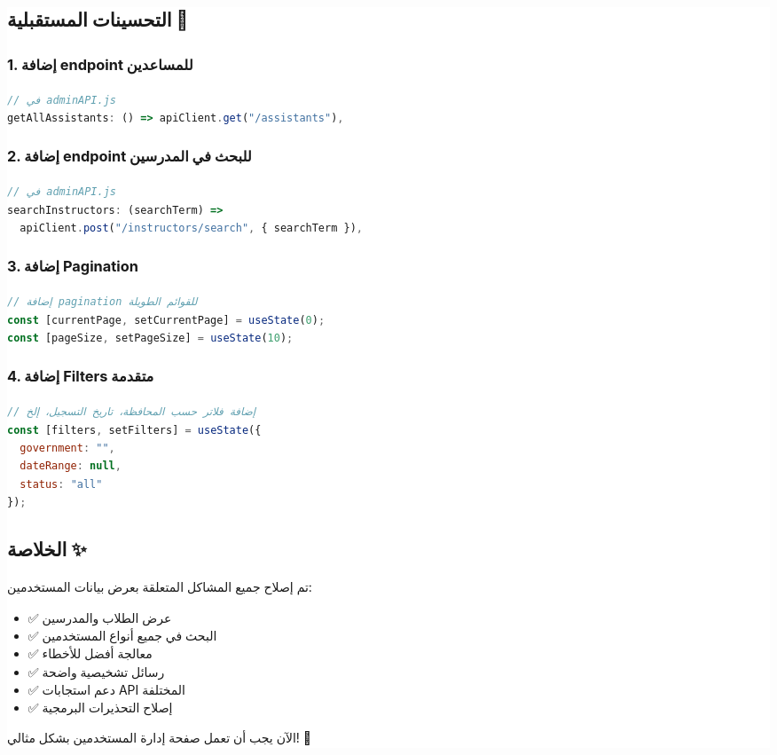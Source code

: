 ## التحسينات المستقبلية 🚀

### 1. إضافة endpoint للمساعدين
```javascript
// في adminAPI.js
getAllAssistants: () => apiClient.get("/assistants"),
```

### 2. إضافة endpoint للبحث في المدرسين
```javascript
// في adminAPI.js
searchInstructors: (searchTerm) => 
  apiClient.post("/instructors/search", { searchTerm }),
```

### 3. إضافة Pagination
```javascript
// إضافة pagination للقوائم الطويلة
const [currentPage, setCurrentPage] = useState(0);
const [pageSize, setPageSize] = useState(10);
```

### 4. إضافة Filters متقدمة
```javascript
// إضافة فلاتر حسب المحافظة، تاريخ التسجيل، إلخ
const [filters, setFilters] = useState({
  government: "",
  dateRange: null,
  status: "all"
});
```

## الخلاصة ✨

تم إصلاح جميع المشاكل المتعلقة بعرض بيانات المستخدمين:

- ✅ عرض الطلاب والمدرسين
- ✅ البحث في جميع أنواع المستخدمين  
- ✅ معالجة أفضل للأخطاء
- ✅ رسائل تشخيصية واضحة
- ✅ دعم استجابات API المختلفة
- ✅ إصلاح التحذيرات البرمجية

الآن يجب أن تعمل صفحة إدارة المستخدمين بشكل مثالي! 🎉
